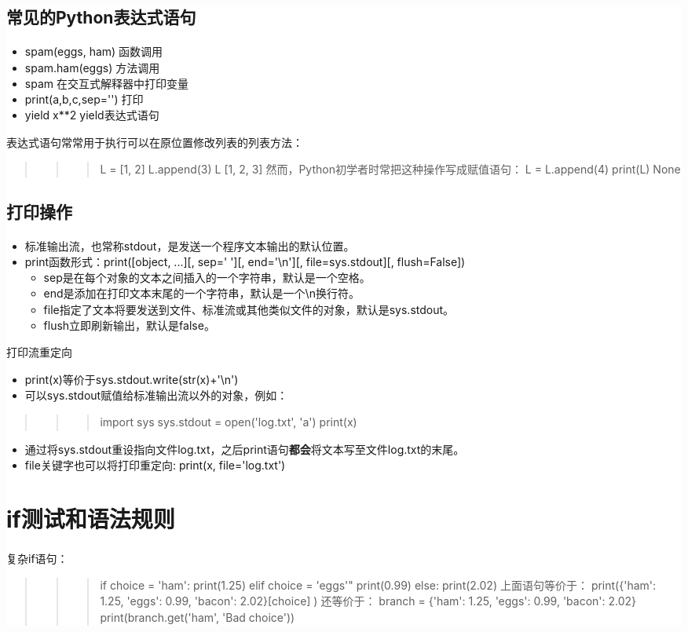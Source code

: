 ## 常见的Python表达式语句

- spam(eggs, ham)   函数调用
- spam.ham(eggs)    方法调用
- spam    在交互式解释器中打印变量
- print(a,b,c,sep='')   打印
- yield x**2    yield表达式语句

表达式语句常常用于执行可以在原位置修改列表的列表方法：
>>> L = [1, 2]
>>> L.append(3)
>>> L
[1, 2, 3]
然而，Python初学者时常把这种操作写成赋值语句：
>>> L = L.append(4)
>>> print(L)
None

## 打印操作

- 标准输出流，也常称stdout，是发送一个程序文本输出的默认位置。
- print函数形式：print([object, ...][, sep=' '][, end='\n'][, file=sys.stdout][, flush=False])
  - sep是在每个对象的文本之间插入的一个字符串，默认是一个空格。
  - end是添加在打印文本末尾的一个字符串，默认是一个\n换行符。
  - file指定了文本将要发送到文件、标准流或其他类似文件的对象，默认是sys.stdout。
  - flush立即刷新输出，默认是false。

打印流重定向

- print(x)等价于sys.stdout.write(str(x)+'\n')
- 可以sys.stdout赋值给标准输出流以外的对象，例如：

>>> import sys
>>> sys.stdout = open('log.txt', 'a')
>>> print(x)

- 通过将sys.stdout重设指向文件log.txt，之后print语句**都会**将文本写至文件log.txt的末尾。
- file关键字也可以将打印重定向: print(x, file='log.txt')

# if测试和语法规则

复杂if语句：
>>> if choice = 'ham':
            print(1.25)
        elif choice = 'eggs'"
            print(0.99)
        else:
            print(2.02)
上面语句等价于：
>>> print({'ham': 1.25,
                   'eggs': 0.99,
                   'bacon': 2.02}[choice]
)
还等价于：
>>> branch = {'ham': 1.25,
                         'eggs': 0.99,
                         'bacon': 2.02}
>>> print(branch.get('ham', 'Bad choice'))
